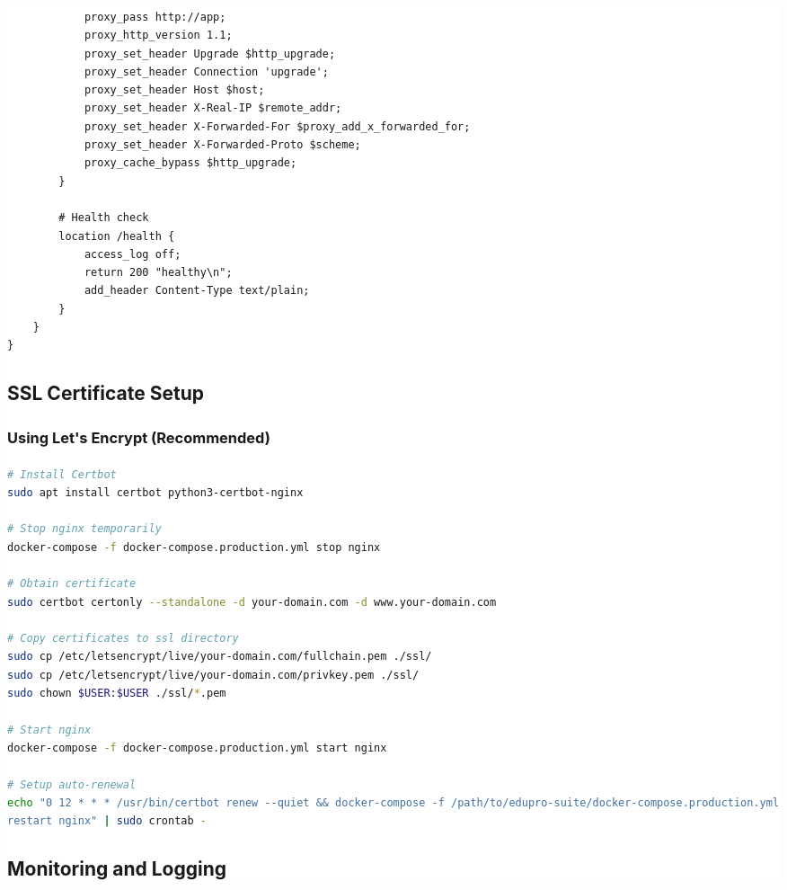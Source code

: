 ```nginx
            proxy_pass http://app;
            proxy_http_version 1.1;
            proxy_set_header Upgrade $http_upgrade;
            proxy_set_header Connection 'upgrade';
            proxy_set_header Host $host;
            proxy_set_header X-Real-IP $remote_addr;
            proxy_set_header X-Forwarded-For $proxy_add_x_forwarded_for;
            proxy_set_header X-Forwarded-Proto $scheme;
            proxy_cache_bypass $http_upgrade;
        }

        # Health check
        location /health {
            access_log off;
            return 200 "healthy\n";
            add_header Content-Type text/plain;
        }
    }
}
```

## SSL Certificate Setup

### Using Let's Encrypt (Recommended)

```bash
# Install Certbot
sudo apt install certbot python3-certbot-nginx

# Stop nginx temporarily
docker-compose -f docker-compose.production.yml stop nginx

# Obtain certificate
sudo certbot certonly --standalone -d your-domain.com -d www.your-domain.com

# Copy certificates to ssl directory
sudo cp /etc/letsencrypt/live/your-domain.com/fullchain.pem ./ssl/
sudo cp /etc/letsencrypt/live/your-domain.com/privkey.pem ./ssl/
sudo chown $USER:$USER ./ssl/*.pem

# Start nginx
docker-compose -f docker-compose.production.yml start nginx

# Setup auto-renewal
echo "0 12 * * * /usr/bin/certbot renew --quiet && docker-compose -f /path/to/edupro-suite/docker-compose.production.yml restart nginx" | sudo crontab -
```

## Monitoring and Logging
